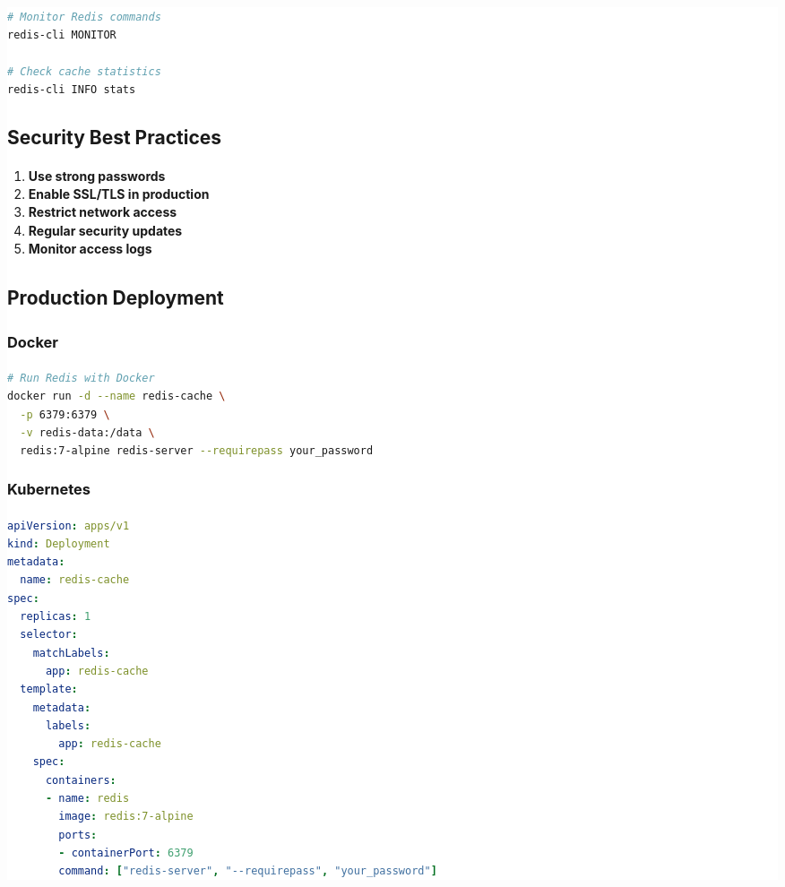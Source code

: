 ```bash
# Monitor Redis commands
redis-cli MONITOR

# Check cache statistics
redis-cli INFO stats
```

## Security Best Practices

1. **Use strong passwords**
2. **Enable SSL/TLS in production**
3. **Restrict network access**
4. **Regular security updates**
5. **Monitor access logs**

## Production Deployment

### Docker

```bash
# Run Redis with Docker
docker run -d --name redis-cache \
  -p 6379:6379 \
  -v redis-data:/data \
  redis:7-alpine redis-server --requirepass your_password
```

### Kubernetes

```yaml
apiVersion: apps/v1
kind: Deployment
metadata:
  name: redis-cache
spec:
  replicas: 1
  selector:
    matchLabels:
      app: redis-cache
  template:
    metadata:
      labels:
        app: redis-cache
    spec:
      containers:
      - name: redis
        image: redis:7-alpine
        ports:
        - containerPort: 6379
        command: ["redis-server", "--requirepass", "your_password"]
```
